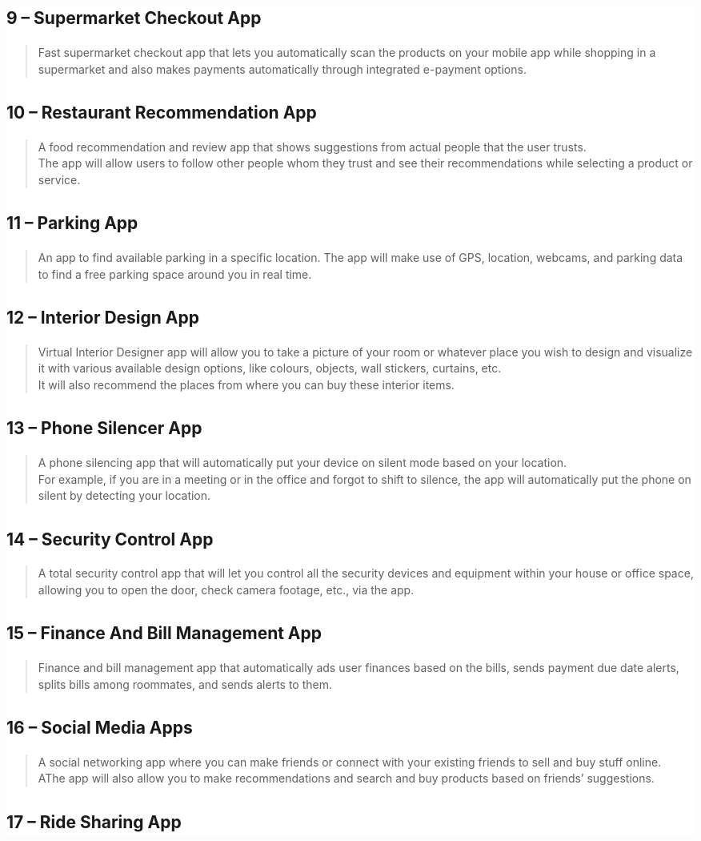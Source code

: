 ## 9 – Supermarket Checkout App

> Fast supermarket checkout app that lets you automatically scan the products on your mobile app while shopping in a supermarket and also makes payments automatically through integrated e-payment options.

## 10 – Restaurant Recommendation App

> A food recommendation and review app that shows suggestions from actual people that the user trusts.<br/>The app will allow users to follow other people whom they trust and see their recommendations while selecting a product or service.

## 11 – Parking App

> An app to find available parking in a specific location. The app will make use of GPS, location, webcams, and parking data to find a free parking space around you in real time.

## 12 – Interior Design App

> Virtual Interior Designer app will allow you to take a picture of your room or whatever place you wish to design and visualize it with various available design options, like colours, objects, wall stickers, curtains, etc.<br/>It will also recommend the places from where you can buy these interior items.

## 13 – Phone Silencer App

> A phone silencing app that will automatically put your device on silent mode based on your location.<br/>For example, if you are in a meeting or in the office and forgot to shift to silence, the app will automatically put the phone on silent by detecting your location.

## 14 – Security Control App

> A total security control app that will let you control all the security devices and equipment within your house or office space, allowing you to open the door, check camera footage, etc., via the app.

## 15 – Finance And Bill Management App

> Finance and bill management app that automatically ads user finances based on the bills, sends payment due date alerts, splits bills among roommates, and sends alerts to them.

## 16 – Social Media Apps

> A social networking app where you can make friends or connect with your existing friends to sell and buy stuff online.<br/>AThe app will also allow you to make recommendations and search and buy products based on friends’ suggestions.

## 17 – Ride Sharing App

